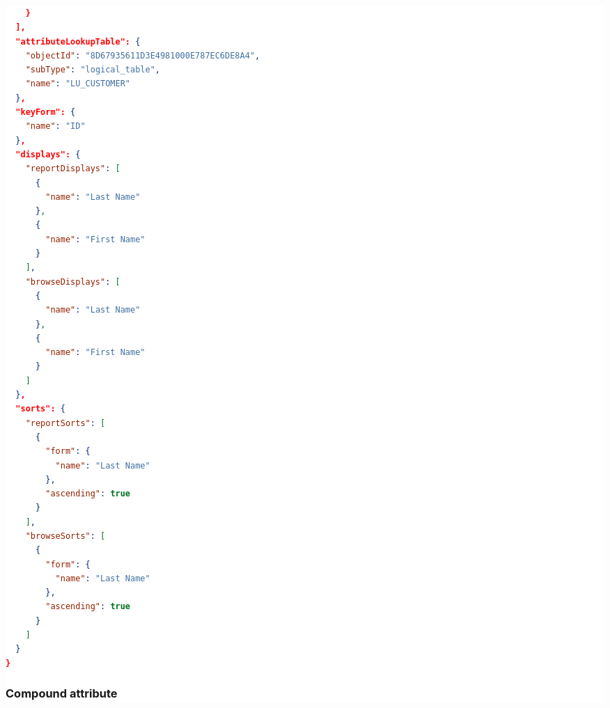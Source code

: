 ```json
    }
  ],
  "attributeLookupTable": {
    "objectId": "8D67935611D3E4981000E787EC6DE8A4",
    "subType": "logical_table",
    "name": "LU_CUSTOMER"
  },
  "keyForm": {
    "name": "ID"
  },
  "displays": {
    "reportDisplays": [
      {
        "name": "Last Name"
      },
      {
        "name": "First Name"
      }
    ],
    "browseDisplays": [
      {
        "name": "Last Name"
      },
      {
        "name": "First Name"
      }
    ]
  },
  "sorts": {
    "reportSorts": [
      {
        "form": {
          "name": "Last Name"
        },
        "ascending": true
      }
    ],
    "browseSorts": [
      {
        "form": {
          "name": "Last Name"
        },
        "ascending": true
      }
    ]
  }
}
```

### Compound attribute
